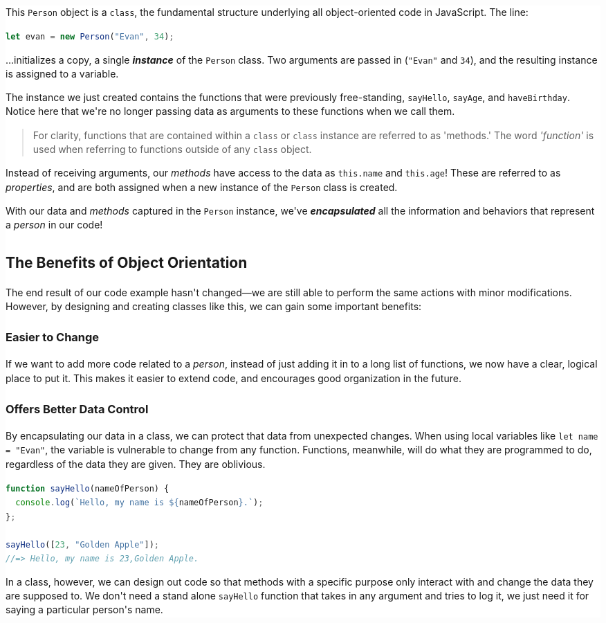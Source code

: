 This `Person` object is a `class`, the fundamental structure underlying all object-oriented code in JavaScript. The line:

```js
let evan = new Person("Evan", 34);
```

...initializes a copy, a single **_instance_** of the `Person` class. Two arguments are passed in (`"Evan"` and `34`), and the resulting instance is assigned to a variable.

The instance we just created contains the functions that were previously free-standing, `sayHello`, `sayAge`, and `haveBirthday`. Notice here that we're no longer passing data as arguments to these functions when we call them.

>For clarity, functions that are contained within a `class` or `class` instance are referred to as 'methods.' The word _'function'_ is used when referring to functions outside of any `class` object.

Instead of receiving arguments, our _methods_ have access to the data as `this.name` and `this.age`! These are referred to as _properties_, and are both assigned when a new instance of the `Person` class is created.

With our data and _methods_ captured in the `Person` instance, we've **_encapsulated_** all the information and behaviors that represent a _person_ in our code!

## The Benefits of Object Orientation

The end result of our code example hasn't changed—we are still able to perform the same actions with minor modifications. However, by designing and creating classes like this, we can gain some important benefits:

### Easier to Change

If we want to add more code related to a _person_, instead of just adding it in to a long list of functions, we now have a clear, logical place to put it. This makes it easier to extend code, and encourages good organization in the future.

### Offers Better Data Control

By encapsulating our data in a class, we can protect that data from unexpected changes. When using local variables like `let name = "Evan"`, the variable is vulnerable to change from any function. Functions, meanwhile, will do what they are programmed to do, regardless of the data they are given. They are oblivious.

```js
function sayHello(nameOfPerson) {
  console.log(`Hello, my name is ${nameOfPerson}.`);
};

sayHello([23, "Golden Apple"]);
//=> Hello, my name is 23,Golden Apple.
```

In a class, however, we can design out code so that methods with a specific purpose only interact with and change the data they are supposed to. We don't need a stand alone `sayHello` function that takes in any argument and tries to log it, we just need it for saying a particular person's name.
